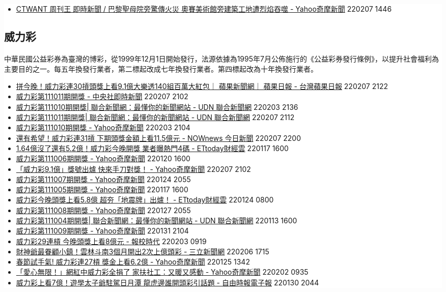 - [CTWANT 周刊王 即時新聞 / 巴黎聖母院旁驚傳火災 奧賽美術館旁建築工地遭烈焰吞噬 - Yahoo奇摩新聞](https://tw.yahoo.com/tv/ctwant-%E5%91%A8%E5%88%8A%E7%8E%8B-%E5%8D%B3%E6%99%82%E6%96%B0%E8%81%9E-%E5%B7%B4%E9%BB%8E%E8%81%96%E6%AF%8D%E9%99%A2%E6%97%81%E9%A9%9A%E5%82%B3%E7%81%AB%E7%81%BD-%E5%A5%A7%E8%B3%BD%E7%BE%8E%E8%A1%93%E9%A4%A8%E6%97%81%E5%BB%BA%E7%AF%89%E5%B7%A5%E5%9C%B0%E9%81%AD%E7%83%88%E7%84%B0%E5%90%9E%E5%99%AC-064649605.html?chat=1 "CTWANT 周刊王 即時新聞 / 巴黎聖母院旁驚傳火災 奧賽美術館旁建築工地遭烈焰吞噬 - Yahoo奇摩新聞") 220207 1446

## 威力彩

中華民國公益彩券為臺灣的博彩，從1999年12月1日開始發行，法源依據為1995年7月公佈施行的《公益彩券發行條例》，以提升社會福利為主要目的之一。每五年換發行業者，第二標起改成七年換發行業者。第四標起改為十年換發行業者。
- [拼今晚！威力彩連30摃頭獎上看9.1億大樂透140組百萬大紅包｜ 蘋果新聞網｜ 蘋果日報 - 台灣蘋果日報](https://tw.appledaily.com/life/20220207/IT3P4QIDARECFJWKW7ZADQPYCM/ "拼今晚！威力彩連30摃頭獎上看9.1億大樂透140組百萬大紅包｜ 蘋果新聞網｜ 蘋果日報 - 台灣蘋果日報") 220207 2122
- [威力彩第111011期開獎 - 中央社即時新聞](https://www.cna.com.tw/news/ahel/202202070305.aspx "威力彩第111011期開獎 - 中央社即時新聞") 220207 2102
- [威力彩第111010期開獎| 聯合新聞網：最懂你的新聞網站 - UDN 聯合新聞網](https://udn.com/news/story/7266/6075545 "威力彩第111010期開獎| 聯合新聞網：最懂你的新聞網站 - UDN 聯合新聞網") 220203 2136
- [威力彩第111011期開獎| 聯合新聞網：最懂你的新聞網站 - UDN 聯合新聞網](https://udn.com/news/story/7266/6081810?from=udn-ch1_breaknews-1-cate9-news "威力彩第111011期開獎| 聯合新聞網：最懂你的新聞網站 - UDN 聯合新聞網") 220207 2112
- [威力彩第111010期開獎 - Yahoo奇摩新聞](https://tw.news.yahoo.com/%E5%A8%81%E5%8A%9B%E5%BD%A9%E7%AC%AC111010%E6%9C%9F%E9%96%8B%E7%8D%8E-130427414.html "威力彩第111010期開獎 - Yahoo奇摩新聞") 220203 2104
- [還有希望！威力彩連31摃 下期頭獎金額上看11.5億元 - NOWnews 今日新聞](https://www.nownews.com/news/5708952 "還有希望！威力彩連31摃 下期頭獎金額上看11.5億元 - NOWnews 今日新聞") 220207 2200
- [1.64億沒了還有5.2億！威力彩今晚開獎 業者曝熱門4碼 - ETtoday財經雲](https://finance.ettoday.net/news/2171362 "1.64億沒了還有5.2億！威力彩今晚開獎 業者曝熱門4碼 - ETtoday財經雲") 220117 1600
- [威力彩第111006期開獎 - Yahoo奇摩新聞](https://tw.news.yahoo.com/%E5%A8%81%E5%8A%9B%E5%BD%A9%E7%AC%AC111006%E6%9C%9F%E9%96%8B%E7%8D%8E-125507656.html "威力彩第111006期開獎 - Yahoo奇摩新聞") 220120 1600
- [「威力彩9.1億」獎號出爐 快來手刀對獎！ - Yahoo奇摩新聞](https://tw.news.yahoo.com/%E5%A8%81%E5%8A%9B%E5%BD%A99-1%E5%84%84-%E7%8D%8E%E8%99%9F%E5%87%BA%E7%88%90-%E5%BF%AB%E4%BE%86%E6%89%8B%E5%88%80%E5%B0%8D%E7%8D%8E-130229473.html "「威力彩9.1億」獎號出爐 快來手刀對獎！ - Yahoo奇摩新聞") 220207 2102
- [威力彩第111007期開獎 - Yahoo奇摩新聞](https://tw.news.yahoo.com/%E5%A8%81%E5%8A%9B%E5%BD%A9%E7%AC%AC111007%E6%9C%9F%E9%96%8B%E7%8D%8E-125513227.html "威力彩第111007期開獎 - Yahoo奇摩新聞") 220124 2055
- [威力彩第111005期開獎 - Yahoo奇摩新聞](https://tw.news.yahoo.com/%E5%A8%81%E5%8A%9B%E5%BD%A9%E7%AC%AC111005%E6%9C%9F%E9%96%8B%E7%8D%8E-125817200.html "威力彩第111005期開獎 - Yahoo奇摩新聞") 220117 1600
- [威力彩今晚頭獎上看5.8億 超夯「地震牌」出爐！ - ETtoday財經雲](https://finance.ettoday.net/news/2176387 "威力彩今晚頭獎上看5.8億 超夯「地震牌」出爐！ - ETtoday財經雲") 220124 0800
- [威力彩第111008期開獎 - Yahoo奇摩新聞](https://tw.news.yahoo.com/%E5%A8%81%E5%8A%9B%E5%BD%A9%E7%AC%AC111008%E6%9C%9F%E9%96%8B%E7%8D%8E-125553211.html "威力彩第111008期開獎 - Yahoo奇摩新聞") 220127 2055
- [威力彩第111004期開獎| 聯合新聞網：最懂你的新聞網站 - UDN 聯合新聞網](https://udn.com/news/story/7266/6031921 "威力彩第111004期開獎| 聯合新聞網：最懂你的新聞網站 - UDN 聯合新聞網") 220113 1600
- [威力彩第111009期開獎 - Yahoo奇摩新聞](https://tw.news.yahoo.com/%E5%A8%81%E5%8A%9B%E5%BD%A9%E7%AC%AC111009%E6%9C%9F%E9%96%8B%E7%8D%8E-130432678.html "威力彩第111009期開獎 - Yahoo奇摩新聞") 220131 2104
- [威力彩29連槓 今晚頭獎上看8億元 - 報校時代](https://udn.com/news/story/12813/6074879 "威力彩29連槓 今晚頭獎上看8億元 - 報校時代") 220203 0919
- [財神爺最眷顧小鎮！雲林斗南3個月開出2次上億頭彩 - 三立新聞網](https://www.setn.com/News.aspx?NewsID=1067590 "財神爺最眷顧小鎮！雲林斗南3個月開出2次上億頭彩 - 三立新聞網") 220206 1715
- [春節試手氣! 威力彩連27槓 獎金上看6.2億 - Yahoo奇摩新聞](https://tw.news.yahoo.com/%E6%98%A5%E7%AF%80%E8%A9%A6%E6%89%8B%E6%B0%A3-%E5%A8%81%E5%8A%9B%E5%BD%A9%E9%80%A327%E6%A7%93-%E7%8D%8E%E9%87%91%E4%B8%8A%E7%9C%8B6-2%E5%84%84-051502443.html "春節試手氣! 威力彩連27槓 獎金上看6.2億 - Yahoo奇摩新聞") 220125 1342
- [「愛心無限！」網紅中威力彩全捐了 家扶社工：又暖又感動 - Yahoo奇摩新聞](https://tw.news.yahoo.com/%E7%B6%B2%E7%B4%85%E4%B8%AD%E5%A8%81%E5%8A%9B%E5%BD%A9%E5%85%A8%E6%8D%90%E4%BA%86-%E7%A4%BE%E5%B7%A5-%E6%9A%96%E5%8F%88%E6%84%9F%E5%8B%95-013004123.html "「愛心無限！」網紅中威力彩全捐了 家扶社工：又暖又感動 - Yahoo奇摩新聞") 220202 0935
- [威力彩上看7億！遊學太子爺駐駕日月潭 龍虎邊誰開頭彩引話題 - 自由時報電子報](https://news.ltn.com.tw/news/life/breakingnews/3817910 "威力彩上看7億！遊學太子爺駐駕日月潭 龍虎邊誰開頭彩引話題 - 自由時報電子報") 220130 2044
